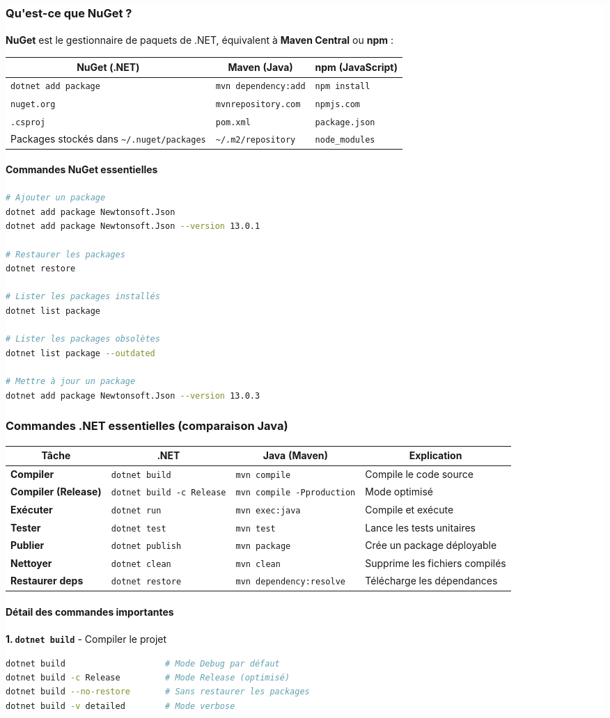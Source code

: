 ### Qu'est-ce que NuGet ?

**NuGet** est le gestionnaire de paquets de .NET, équivalent à **Maven Central** ou **npm** :

| NuGet (.NET) | Maven (Java) | npm (JavaScript) |
|--------------|--------------|------------------|
| `dotnet add package` | `mvn dependency:add` | `npm install` |
| `nuget.org` | `mvnrepository.com` | `npmjs.com` |
| `.csproj` | `pom.xml` | `package.json` |
| Packages stockés dans `~/.nuget/packages` | `~/.m2/repository` | `node_modules` |

#### Commandes NuGet essentielles
```bash
# Ajouter un package
dotnet add package Newtonsoft.Json
dotnet add package Newtonsoft.Json --version 13.0.1

# Restaurer les packages
dotnet restore

# Lister les packages installés
dotnet list package

# Lister les packages obsolètes
dotnet list package --outdated

# Mettre à jour un package
dotnet add package Newtonsoft.Json --version 13.0.3
```

### Commandes .NET essentielles (comparaison Java)

| Tâche | .NET | Java (Maven) | Explication |
|-------|------|--------------|-------------|
| **Compiler** | `dotnet build` | `mvn compile` | Compile le code source |
| **Compiler (Release)** | `dotnet build -c Release` | `mvn compile -Pproduction` | Mode optimisé |
| **Exécuter** | `dotnet run` | `mvn exec:java` | Compile et exécute |
| **Tester** | `dotnet test` | `mvn test` | Lance les tests unitaires |
| **Publier** | `dotnet publish` | `mvn package` | Crée un package déployable |
| **Nettoyer** | `dotnet clean` | `mvn clean` | Supprime les fichiers compilés |
| **Restaurer deps** | `dotnet restore` | `mvn dependency:resolve` | Télécharge les dépendances |

#### Détail des commandes importantes

**1. `dotnet build`** - Compiler le projet
```bash
dotnet build                    # Mode Debug par défaut
dotnet build -c Release         # Mode Release (optimisé)
dotnet build --no-restore       # Sans restaurer les packages
dotnet build -v detailed        # Mode verbose
```
